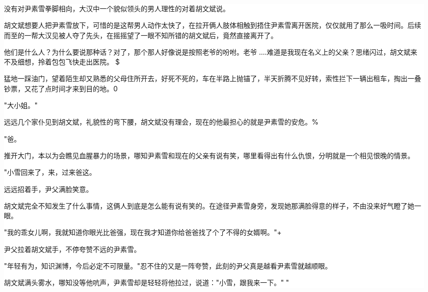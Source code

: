 

没有对尹素雪拳脚相向，大汉中一个貌似领头的男人理性的对着胡文斌说。





胡文斌想要人把尹素雪放下，可惜的是这帮男人动作太快了，在拉开俩人肢体相触到捂住尹素雪离开医院，仅仅就用了那么一吸时间。后续而至的一帮大汉见被人夺了先头，在摇摇望了一眼不知所错的胡文斌后，竟然直接离开了。





他们是什么人？为什么要说那种话？对了，那个那人好像说是按照老爷的吩咐。老爷 ....难道是我现在名义上的父亲？思绪闪过，胡文斌来不及细想，拎着包包飞快走出医院。 $



猛地一踩油门，望着陌生却又熟悉的父母住所开去，好死不死的，车在半路上抛锚了，半天折腾不见好转，索性拦下一辆出租车，掏出一叠钞票，又花了点时间才来到目的地。0



"大小姐。"



远远几个家仆见到胡文斌，礼貌性的弯下腰，胡文斌没有理会，现在的他最担心的就是尹素雪的安危。%





"爸。





推开大门，本以为会瞧见血腥暴力的场景，哪知尹素雪和现在的父亲有说有笑，哪里看得出有什么仇恨，分明就是一个相见恨晚的情景。



"小雪回来了，来，过来爸这。



远远招着手，尹父满脸笑意。





胡文斌完全不知发生了什么事情，这俩人到底是怎么能有说有笑的。在途径尹素雪身旁，发现她那满脸得意的样子，不由没来好气瞪了她一眼。



"我的乖女儿啊，我就知道你眼光比爸强，现在我才知道你给爸爸找了个了不得的女婿啊。"+





尹父拉着胡文斌手，不停夸赞不远的尹素雪。



"年轻有为，知识渊博，今后必定不可限量。"忍不住的又是一阵夸赞，此刻的尹父真是越看尹素雪就越顺眼。





胡文斌满头雾水，哪知没等他吭声，尹素雪却是轻轻将他拉过，说道："小雪，跟我来一下。" "





